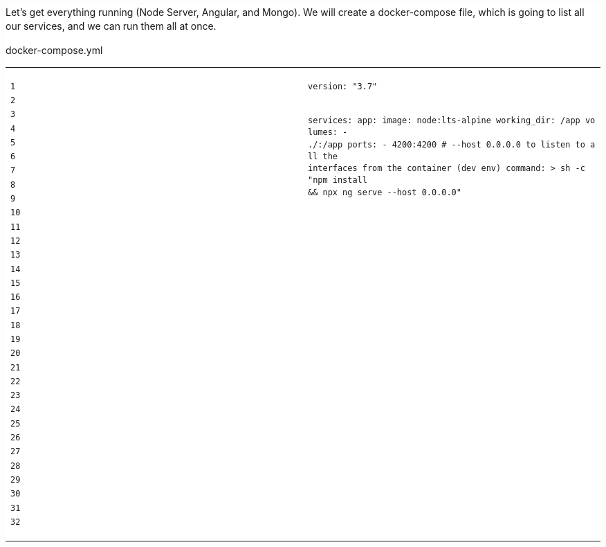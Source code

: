 Let’s get everything running (Node Server, Angular, and Mongo). We will create a docker-compose file, which is going to list all our services, and we can run them all at once.

docker-compose.yml

<table><colgroup><col style="width: 50%" /><col style="width: 50%" /></colgroup><tbody><tr class="odd"><td><pre><code>1
2
3
4
5
6
7
8
9
10
11
12
13
14
15
16
17
18
19
20
21
22
23
24
25
26
27
28
29
30
31
32</code></pre></td><td><pre><code>version: &quot;3.7&quot;

services:
  app:
    image: node:lts-alpine
    working_dir: /app
    volumes:
      - ./:/app
    ports:
      - 4200:4200
    # --host 0.0.0.0 to listen to all the interfaces from the container (dev env)
    command: &gt;
      sh -c &quot;npm install &amp;&amp;
             npx ng serve --host 0.0.0.0&quot;
